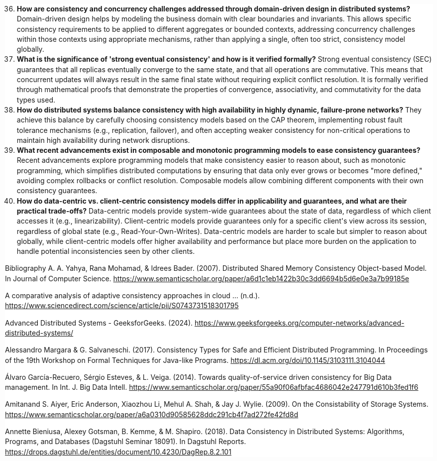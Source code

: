 36. **How are consistency and concurrency challenges addressed through domain-driven design in distributed systems?** Domain-driven design helps by modeling the business domain with clear boundaries and invariants. This allows specific consistency requirements to be applied to different aggregates or bounded contexts, addressing concurrency challenges within those contexts using appropriate mechanisms, rather than applying a single, often too strict, consistency model globally.
37. **What is the significance of 'strong eventual consistency' and how is it verified formally?** Strong eventual consistency (SEC) guarantees that all replicas eventually converge to the same state, and that all operations are commutative. This means that concurrent updates will always result in the same final state without requiring explicit conflict resolution. It is formally verified through mathematical proofs that demonstrate the properties of convergence, associativity, and commutativity for the data types used.
38. **How do distributed systems balance consistency with high availability in highly dynamic, failure-prone networks?** They achieve this balance by carefully choosing consistency models based on the CAP theorem, implementing robust fault tolerance mechanisms (e.g., replication, failover), and often accepting weaker consistency for non-critical operations to maintain high availability during network disruptions.
39. **What recent advancements exist in composable and monotonic programming models to ease consistency guarantees?** Recent advancements explore programming models that make consistency easier to reason about, such as monotonic programming, which simplifies distributed computations by ensuring that data only ever grows or becomes "more defined," avoiding complex rollbacks or conflict resolution. Composable models allow combining different components with their own consistency guarantees.
40. **How do data-centric vs. client-centric consistency models differ in applicability and guarantees, and what are their practical trade-offs?** Data-centric models provide system-wide guarantees about the state of data, regardless of which client accesses it (e.g., linearizability). Client-centric models provide guarantees only for a specific client's view across its session, regardless of global state (e.g., Read-Your-Own-Writes). Data-centric models are harder to scale but simpler to reason about globally, while client-centric models offer higher availability and performance but place more burden on the application to handle potential inconsistencies seen by other clients.

Bibliography
A. A. Yahya, Rana Mohamad, & Idrees Bader. (2007). Distributed Shared Memory Consistency Object-based Model. In Journal of Computer Science. https://www.semanticscholar.org/paper/a6d1c1eb1422b30c3dd6694b5d6e0e3a7b99185e

A comparative analysis of adaptive consistency approaches in cloud ... (n.d.). https://www.sciencedirect.com/science/article/pii/S0743731518301795

Advanced Distributed Systems - GeeksforGeeks. (2024). https://www.geeksforgeeks.org/computer-networks/advanced-distributed-systems/

Alessandro Margara & G. Salvaneschi. (2017). Consistency Types for Safe and Efficient Distributed Programming. In Proceedings of the 19th Workshop on Formal Techniques for Java-like Programs. https://dl.acm.org/doi/10.1145/3103111.3104044

Álvaro García-Recuero, Sérgio Esteves, & L. Veiga. (2014). Towards quality-of-service driven consistency for Big Data management. In Int. J. Big Data Intell. https://www.semanticscholar.org/paper/55a90f06afbfac4686042e247791d610b3fed1f6

Amitanand S. Aiyer, Eric Anderson, Xiaozhou Li, Mehul A. Shah, & Jay J. Wylie. (2009). On the Consistability of Storage Systems. https://www.semanticscholar.org/paper/a6a0310d90585628ddc291cb4f7ad272fe42fd8d

Annette Bieniusa, Alexey Gotsman, B. Kemme, & M. Shapiro. (2018). Data Consistency in Distributed Systems: Algorithms, Programs, and Databases (Dagstuhl Seminar 18091). In Dagstuhl Reports. https://drops.dagstuhl.de/entities/document/10.4230/DagRep.8.2.101
